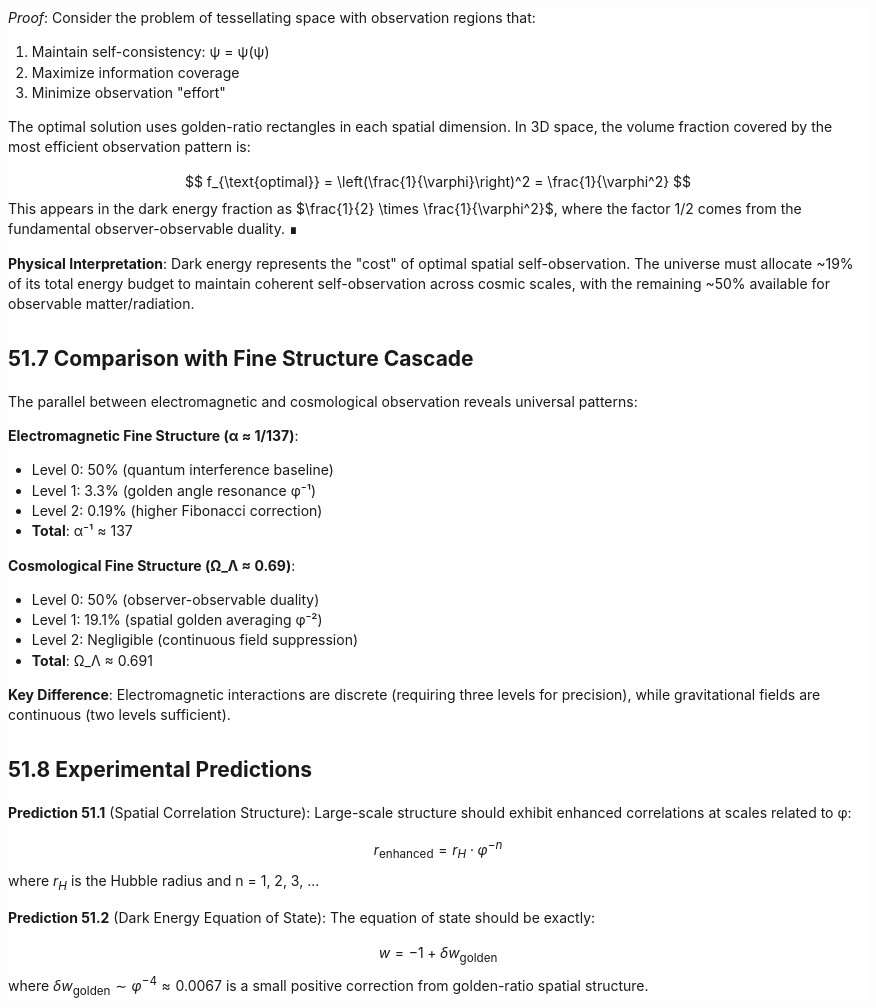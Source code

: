 *Proof*: Consider the problem of tessellating space with observation regions that:
1. Maintain self-consistency: ψ = ψ(ψ)
2. Maximize information coverage
3. Minimize observation "effort"

The optimal solution uses golden-ratio rectangles in each spatial dimension. In 3D space, the volume fraction covered by the most efficient observation pattern is:

$$
f_{\text{optimal}} = \left(\frac{1}{\varphi}\right)^2 = \frac{1}{\varphi^2}
$$
This appears in the dark energy fraction as $\frac{1}{2} \times \frac{1}{\varphi^2}$, where the factor 1/2 comes from the fundamental observer-observable duality. ∎

**Physical Interpretation**: Dark energy represents the "cost" of optimal spatial self-observation. The universe must allocate ~19% of its total energy budget to maintain coherent self-observation across cosmic scales, with the remaining ~50% available for observable matter/radiation.

## 51.7 Comparison with Fine Structure Cascade

The parallel between electromagnetic and cosmological observation reveals universal patterns:

**Electromagnetic Fine Structure (α ≈ 1/137)**:
- Level 0: 50% (quantum interference baseline)
- Level 1: 3.3% (golden angle resonance φ⁻¹)
- Level 2: 0.19% (higher Fibonacci correction)
- **Total**: α⁻¹ ≈ 137

**Cosmological Fine Structure (Ω_Λ ≈ 0.69)**:
- Level 0: 50% (observer-observable duality)
- Level 1: 19.1% (spatial golden averaging φ⁻²)
- Level 2: Negligible (continuous field suppression)
- **Total**: Ω_Λ ≈ 0.691

**Key Difference**: Electromagnetic interactions are discrete (requiring three levels for precision), while gravitational fields are continuous (two levels sufficient).

## 51.8 Experimental Predictions

**Prediction 51.1** (Spatial Correlation Structure): Large-scale structure should exhibit enhanced correlations at scales related to φ:

$$
r_{\text{enhanced}} = r_H \cdot \varphi^{-n}
$$
where $r_H$ is the Hubble radius and n = 1, 2, 3, ...

**Prediction 51.2** (Dark Energy Equation of State): The equation of state should be exactly:

$$
w = -1 + \delta w_{\text{golden}}
$$
where $\delta w_{\text{golden}} \sim \varphi^{-4} \approx 0.0067$ is a small positive correction from golden-ratio spatial structure.

